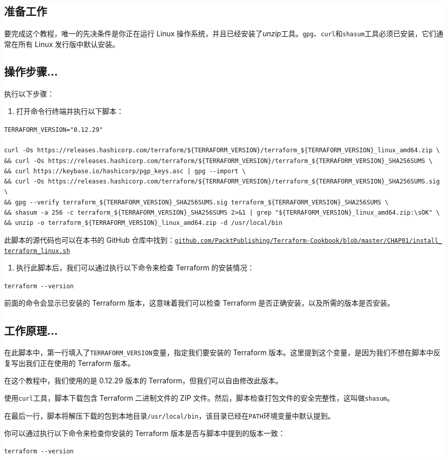 ## 准备工作

要完成这个教程，唯一的先决条件是你正在运行 Linux 操作系统，并且已经安装了*unzip*工具。`gpg`、`curl`和`shasum`工具必须已安装，它们通常在所有 Linux 发行版中默认安装。

## 操作步骤…

执行以下步骤：

1.  打开命令行终端并执行以下脚本：

```
TERRAFORM_VERSION="0.12.29"

curl -Os https://releases.hashicorp.com/terraform/${TERRAFORM_VERSION}/terraform_${TERRAFORM_VERSION}_linux_amd64.zip \
&& curl -Os https://releases.hashicorp.com/terraform/${TERRAFORM_VERSION}/terraform_${TERRAFORM_VERSION}_SHA256SUMS \
&& curl https://keybase.io/hashicorp/pgp_keys.asc | gpg --import \
&& curl -Os https://releases.hashicorp.com/terraform/${TERRAFORM_VERSION}/terraform_${TERRAFORM_VERSION}_SHA256SUMS.sig \
&& gpg --verify terraform_${TERRAFORM_VERSION}_SHA256SUMS.sig terraform_${TERRAFORM_VERSION}_SHA256SUMS \
&& shasum -a 256 -c terraform_${TERRAFORM_VERSION}_SHA256SUMS 2>&1 | grep "${TERRAFORM_VERSION}_linux_amd64.zip:\sOK" \
&& unzip -o terraform_${TERRAFORM_VERSION}_linux_amd64.zip -d /usr/local/bin
```

此脚本的源代码也可以在本书的 GitHub 仓库中找到：[`github.com/PacktPublishing/Terraform-Cookbook/blob/master/CHAP01/install_terraform_linux.sh`](https://github.com/PacktPublishing/Terraform-Cookbook/blob/master/CHAP01/install_terraform_linux.sh)

1.  执行此脚本后，我们可以通过执行以下命令来检查 Terraform 的安装情况：

```
terraform --version
```

前面的命令会显示已安装的 Terraform 版本，这意味着我们可以检查 Terraform 是否正确安装，以及所需的版本是否安装。

## 工作原理…

在此脚本中，第一行填入了`TERRAFORM_VERSION`变量，指定我们要安装的 Terraform 版本。这里提到这个变量，是因为我们不想在脚本中反复写出我们正在使用的 Terraform 版本。

在这个教程中，我们使用的是 0.12.29 版本的 Terraform，但我们可以自由修改此版本。

使用`curl`工具，脚本下载包含 Terraform 二进制文件的 ZIP 文件。然后，脚本检查打包文件的安全完整性，这叫做`shasum`。

在最后一行，脚本将解压下载的包到本地目录`/usr/local/bin`，该目录已经在`PATH`环境变量中默认提到。

你可以通过执行以下命令来检查你安装的 Terraform 版本是否与脚本中提到的版本一致：

```
terraform --version
```
